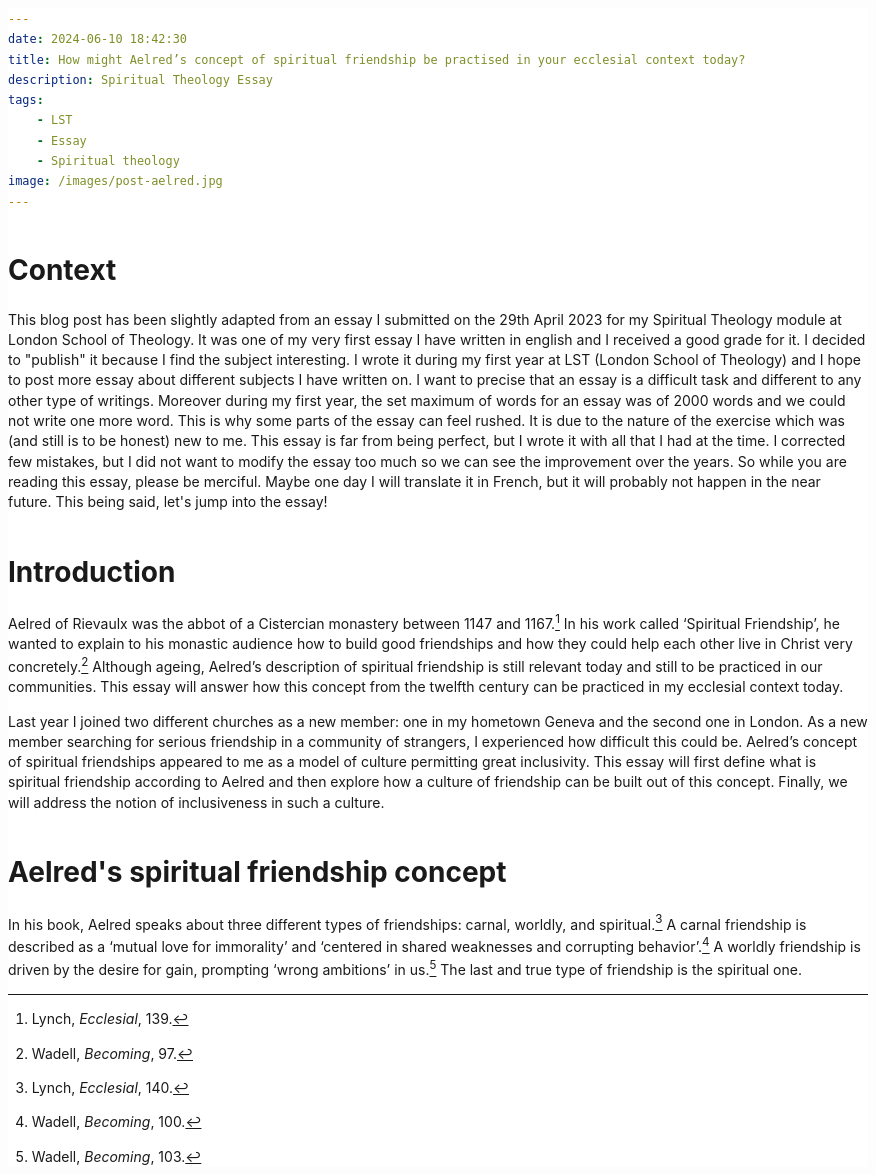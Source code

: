 ```yaml
---
date: 2024-06-10 18:42:30
title: How might Aelred’s concept of spiritual friendship be practised in your ecclesial context today?
description: Spiritual Theology Essay
tags:
    - LST
    - Essay
    - Spiritual theology
image: /images/post-aelred.jpg
---
```

# Context
This blog post has been slightly adapted from an essay I submitted on the 29th April 2023 for my Spiritual Theology module at London School of Theology. It was one of my very first essay I have written in english and I received a good grade for it. I decided to "publish" it because I find the subject interesting. I wrote it during my first year at LST (London School of Theology) and I hope to post more essay about different subjects I have written on. I want to precise that an essay is a difficult task and different to any other type of writings. Moreover during my first year, the set maximum of words for an essay was of 2000 words and we could not write one more word. This is why some parts of the essay can feel rushed. It is due to the nature of the exercise which was (and still is to be honest) new to me. This essay is far from being perfect, but I wrote it with all that I had at the time. I corrected few mistakes, but I did not want to modify the essay too much so we can see the improvement over the years. So while you are reading this essay, please be merciful. Maybe one day I will translate it in French, but it will probably not happen in the near future. This being said, let's jump into the essay!

# Introduction
Aelred of Rievaulx was the abbot of a Cistercian monastery between 1147 and 1167.[^1] In his work called ‘Spiritual Friendship’, he wanted to explain to his monastic audience how to build good friendships and how they could help each other live in Christ very concretely.[^2] Although ageing, Aelred’s description of spiritual friendship is still relevant today and still to be practiced in our communities. This essay will answer how this concept from the twelfth century can be practiced in my ecclesial context today.

Last year I joined two different churches as a new member: one in my hometown Geneva and the second one in London. As a new member searching for serious friendship in a community of strangers, I experienced how difficult this could be. Aelred’s concept of spiritual friendships appeared to me as a model of culture permitting great inclusivity. This essay will first define what is spiritual friendship according to Aelred and then explore how a culture of friendship can be built out of this concept. Finally, we will address the notion of inclusiveness in such a culture.

# Aelred's spiritual friendship concept
In his book, Aelred speaks about three different types of friendships: carnal, worldly, and spiritual.[^3] A carnal friendship is described as a ‘mutual love for immorality’ and ‘centered in shared weaknesses and corrupting behavior’.[^4] A worldly friendship is driven by the desire for gain, prompting ‘wrong ambitions’ in us.[^5] The last and true type of friendship is the spiritual one.


[^1]: Lynch, *Ecclesial*, 139.
[^2]: Wadell, *Becoming*, 97.
[^3]: Lynch, *Ecclesial*, 140.
[^4]: Wadell, *Becoming*, 100.
[^5]: Wadell, *Becoming*, 103.
[^6]: Aelred, *Spiritual*, 58.
[^7]: Aelred, *Spiritual*, I.10 as cited by Lefler, *Theologizing*, 61.
[^8]: Austin, *Friendship*, 90.
[^9]: Wadell, *Becoming*, 107.
[^10]: Austin, *Friendship*, 69.
[^11]: Ellithorpe, *Communities*, 145.
[^12]: Lynch, *Ecclesial*, 141.
[^13]: O'Donovan, *Entering*, 148.
[^14]: Bequette, *Christian*, 120.
[^15]: O'Donovan, *Entering*, 135.
[^16]: Ellithorpe, *Communities*, 148.
[^17]: Wadell, *Becoming*, 118.
[^18]: Lynch, *Ecclesial*, 133.
[^19]: Lynch, *Ecclesial*, 134.
[^20]: Austin, *Friendship*, 69.
[^21]: Austin, *Friendship*, 69-71.
[^22]: Ellithorpe, *Communities*, 147.
[^23]: O'Donovan, *Entering*, 147.
[^24]: Austin, *Friendship*, 118.
[^25]: Bequette, *Christian*, 122.
[^26]: Ellithorpe, *Communities*, 147, 183.
[^27]: Bequette, *Christian*, 122.
[^28]: Ellithorpe, *Communities*, 201.
[^29]: Lynch, *Ecclesial*, 130.
[^30]: Ellithorpe, *Communities*, 200.
[^31]: Ellithorpe, *Communities*, 139.
[^32]: Wadell, *Becoming*, 107.
[^33]: Wadell, *Becoming*, 156-157.
[^34]: Lefler, *Theologizing*, 81.
[^35]: Aelred, *Spiritual*, I.10.
[^36]: Ellithorpe, *Communities*, 204.
[^37]: Ellithorpe, *Communities*, 201.
[^38]: Ellithorpe, *Communities*, 204.
[^39]: Ellithorpe, *Communities*, 199.
[^40]: Ellithorpe, *Communities*, 204.
[^41]: Austin, *Friendship*, 118.
[^42]: O'Donovan, *Entering*, 147.
[^43]: Ellithorpe, *Communities*, 203.
[^44]: Ellithorpe, *Communities*, 202.
[^45]: Aelred, *Spiritual*, I.10.
